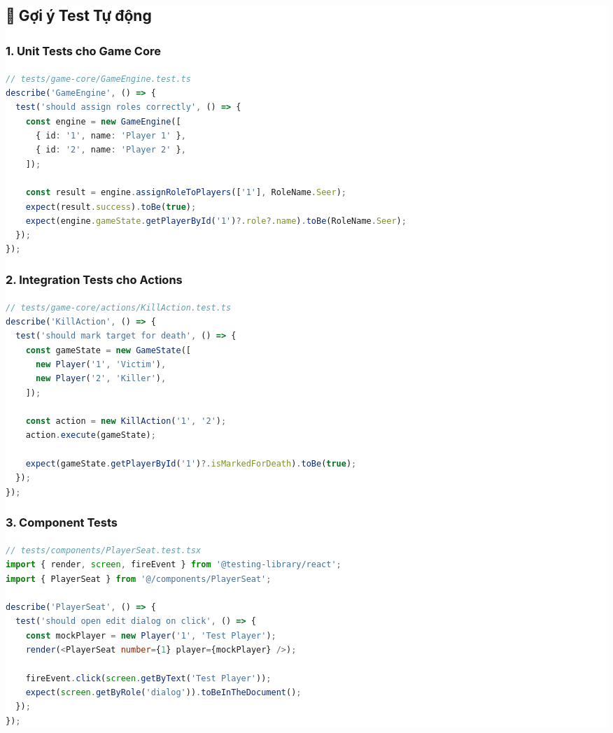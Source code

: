 ## 🧪 Gợi ý Test Tự động

### 1. **Unit Tests cho Game Core**

```typescript
// tests/game-core/GameEngine.test.ts
describe('GameEngine', () => {
  test('should assign roles correctly', () => {
    const engine = new GameEngine([
      { id: '1', name: 'Player 1' },
      { id: '2', name: 'Player 2' },
    ]);

    const result = engine.assignRoleToPlayers(['1'], RoleName.Seer);
    expect(result.success).toBe(true);
    expect(engine.gameState.getPlayerById('1')?.role?.name).toBe(RoleName.Seer);
  });
});
```

### 2. **Integration Tests cho Actions**

```typescript
// tests/game-core/actions/KillAction.test.ts
describe('KillAction', () => {
  test('should mark target for death', () => {
    const gameState = new GameState([
      new Player('1', 'Victim'),
      new Player('2', 'Killer'),
    ]);

    const action = new KillAction('1', '2');
    action.execute(gameState);

    expect(gameState.getPlayerById('1')?.isMarkedForDeath).toBe(true);
  });
});
```

### 3. **Component Tests**

```typescript
// tests/components/PlayerSeat.test.tsx
import { render, screen, fireEvent } from '@testing-library/react';
import { PlayerSeat } from '@/components/PlayerSeat';

describe('PlayerSeat', () => {
  test('should open edit dialog on click', () => {
    const mockPlayer = new Player('1', 'Test Player');
    render(<PlayerSeat number={1} player={mockPlayer} />);

    fireEvent.click(screen.getByText('Test Player'));
    expect(screen.getByRole('dialog')).toBeInTheDocument();
  });
});
```
